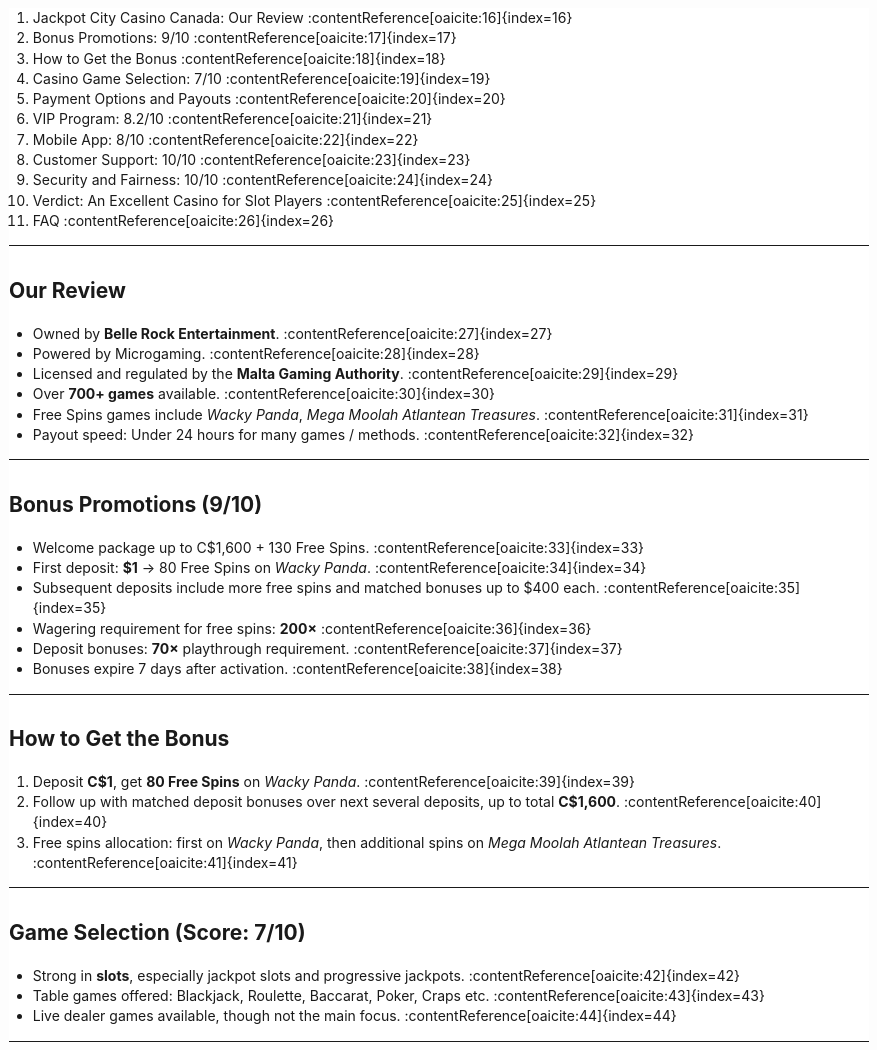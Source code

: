 1. Jackpot City Casino Canada: Our Review :contentReference[oaicite:16]{index=16}  
2. Bonus Promotions: 9/10 :contentReference[oaicite:17]{index=17}  
3. How to Get the Bonus :contentReference[oaicite:18]{index=18}  
4. Casino Game Selection: 7/10 :contentReference[oaicite:19]{index=19}  
5. Payment Options and Payouts :contentReference[oaicite:20]{index=20}  
6. VIP Program: 8.2/10 :contentReference[oaicite:21]{index=21}  
7. Mobile App: 8/10 :contentReference[oaicite:22]{index=22}  
8. Customer Support: 10/10 :contentReference[oaicite:23]{index=23}  
9. Security and Fairness: 10/10 :contentReference[oaicite:24]{index=24}  
10. Verdict: An Excellent Casino for Slot Players :contentReference[oaicite:25]{index=25}  
11. FAQ :contentReference[oaicite:26]{index=26}  

---

## Our Review

- Owned by **Belle Rock Entertainment**. :contentReference[oaicite:27]{index=27}  
- Powered by Microgaming. :contentReference[oaicite:28]{index=28}  
- Licensed and regulated by the **Malta Gaming Authority**. :contentReference[oaicite:29]{index=29}  
- Over **700+ games** available. :contentReference[oaicite:30]{index=30}  
- Free Spins games include *Wacky Panda*, *Mega Moolah Atlantean Treasures*. :contentReference[oaicite:31]{index=31}  
- Payout speed: Under 24 hours for many games / methods. :contentReference[oaicite:32]{index=32}  

---

## Bonus Promotions (9/10)

- Welcome package up to C$1,600 + 130 Free Spins. :contentReference[oaicite:33]{index=33}  
- First deposit: **$1** → 80 Free Spins on *Wacky Panda*. :contentReference[oaicite:34]{index=34}  
- Subsequent deposits include more free spins and matched bonuses up to $400 each. :contentReference[oaicite:35]{index=35}  
- Wagering requirement for free spins: **200×** :contentReference[oaicite:36]{index=36}  
- Deposit bonuses: **70×** playthrough requirement. :contentReference[oaicite:37]{index=37}  
- Bonuses expire 7 days after activation. :contentReference[oaicite:38]{index=38}  

---

## How to Get the Bonus

1. Deposit **C$1**, get **80 Free Spins** on *Wacky Panda*. :contentReference[oaicite:39]{index=39}  
2. Follow up with matched deposit bonuses over next several deposits, up to total **C$1,600**. :contentReference[oaicite:40]{index=40}  
3. Free spins allocation: first on *Wacky Panda*, then additional spins on *Mega Moolah Atlantean Treasures*. :contentReference[oaicite:41]{index=41}  

---

## Game Selection (Score: 7/10)

- Strong in **slots**, especially jackpot slots and progressive jackpots. :contentReference[oaicite:42]{index=42}  
- Table games offered: Blackjack, Roulette, Baccarat, Poker, Craps etc. :contentReference[oaicite:43]{index=43}  
- Live dealer games available, though not the main focus. :contentReference[oaicite:44]{index=44}  

---